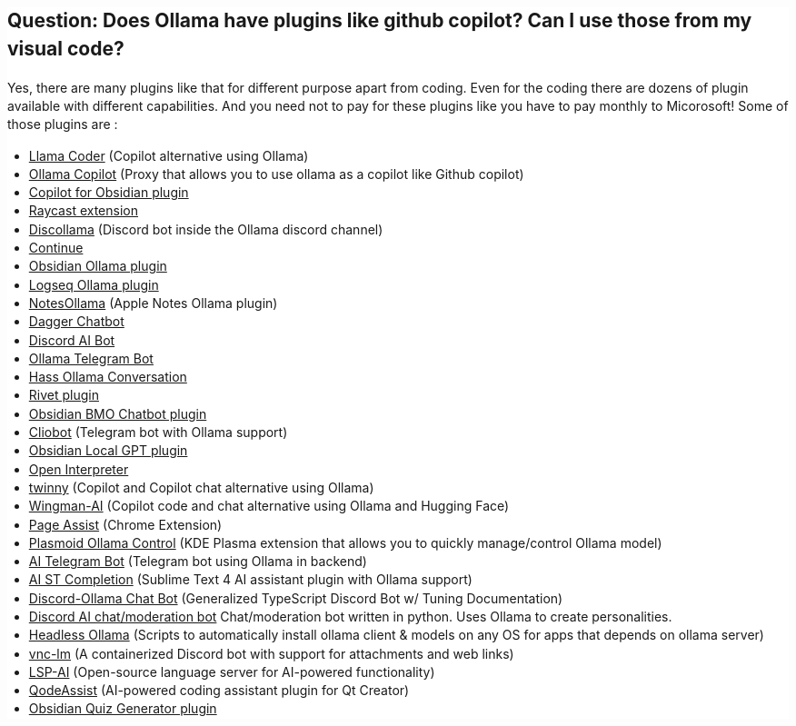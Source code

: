 ## Question: Does Ollama have plugins like github copilot? Can I use those from my visual code?
Yes, there are many plugins like that for different purpose apart from coding. Even for the coding there are dozens of plugin available with different capabilities. And you need not to pay for these plugins like you have to pay monthly to Micorosoft! Some of those plugins are :

*   [Llama Coder](https://github.com/ex3ndr/llama-coder) (Copilot alternative using Ollama)
*   [Ollama Copilot](https://github.com/bernardo-bruning/ollama-copilot) (Proxy that allows you to use ollama as a copilot like Github copilot)
*   [Copilot for Obsidian plugin](https://github.com/logancyang/obsidian-copilot)
*   [Raycast extension](https://github.com/MassimilianoPasquini97/raycast_ollama)
*   [Discollama](https://github.com/mxyng/discollama) (Discord bot inside the Ollama discord channel)
*   [Continue](https://github.com/continuedev/continue)
*   [Obsidian Ollama plugin](https://github.com/hinterdupfinger/obsidian-ollama)
*   [Logseq Ollama plugin](https://github.com/omagdy7/ollama-logseq)
*   [NotesOllama](https://github.com/andersrex/notesollama) (Apple Notes Ollama plugin)
*   [Dagger Chatbot](https://github.com/samalba/dagger-chatbot)
*   [Discord AI Bot](https://github.com/mekb-turtle/discord-ai-bot)
*   [Ollama Telegram Bot](https://github.com/ruecat/ollama-telegram)
*   [Hass Ollama Conversation](https://github.com/ej52/hass-ollama-conversation)
*   [Rivet plugin](https://github.com/abrenneke/rivet-plugin-ollama)
*   [Obsidian BMO Chatbot plugin](https://github.com/longy2k/obsidian-bmo-chatbot)
*   [Cliobot](https://github.com/herval/cliobot) (Telegram bot with Ollama support)
*   [Obsidian Local GPT plugin](https://github.com/pfrankov/obsidian-local-gpt)
*   [Open Interpreter](https://docs.openinterpreter.com/language-model-setup/local-models/ollama)
*   [twinny](https://github.com/rjmacarthy/twinny) (Copilot and Copilot chat alternative using Ollama)
*   [Wingman-AI](https://github.com/RussellCanfield/wingman-ai) (Copilot code and chat alternative using Ollama and Hugging Face)
*   [Page Assist](https://github.com/n4ze3m/page-assist) (Chrome Extension)
*   [Plasmoid Ollama Control](https://github.com/imoize/plasmoid-ollamacontrol) (KDE Plasma extension that allows you to quickly manage/control Ollama model)
*   [AI Telegram Bot](https://github.com/tusharhero/aitelegrambot) (Telegram bot using Ollama in backend)
*   [AI ST Completion](https://github.com/yaroslavyaroslav/OpenAI-sublime-text) (Sublime Text 4 AI assistant plugin with Ollama support)
*   [Discord-Ollama Chat Bot](https://github.com/kevinthedang/discord-ollama) (Generalized TypeScript Discord Bot w/ Tuning Documentation)
*   [Discord AI chat/moderation bot](https://github.com/rapmd73/Companion) Chat/moderation bot written in python. Uses Ollama to create personalities.
*   [Headless Ollama](https://github.com/nischalj10/headless-ollama) (Scripts to automatically install ollama client & models on any OS for apps that depends on ollama server)
*   [vnc-lm](https://github.com/jk011ru/vnc-lm) (A containerized Discord bot with support for attachments and web links)
*   [LSP-AI](https://github.com/SilasMarvin/lsp-ai) (Open-source language server for AI-powered functionality)
*   [QodeAssist](https://github.com/Palm1r/QodeAssist) (AI-powered coding assistant plugin for Qt Creator)
*   [Obsidian Quiz Generator plugin](https://github.com/ECuiDev/obsidian-quiz-generator)
